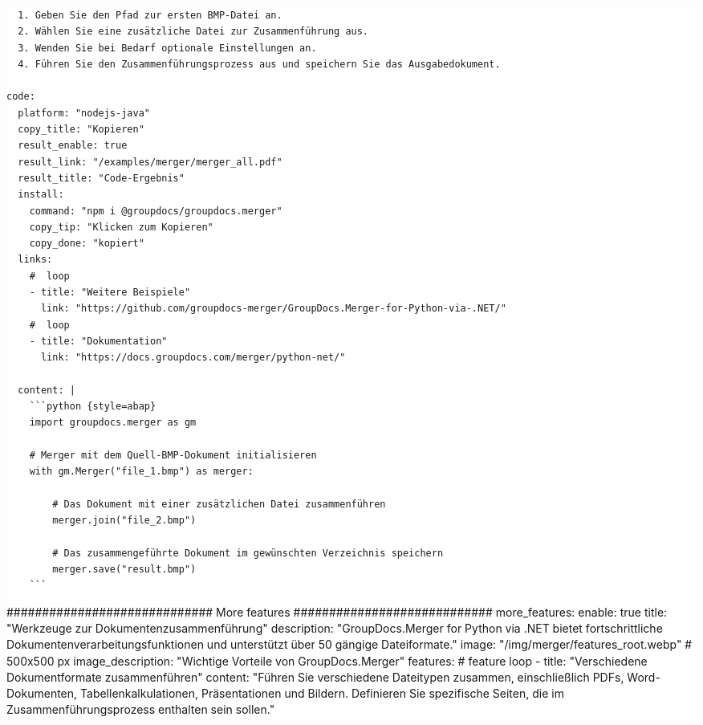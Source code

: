       1. Geben Sie den Pfad zur ersten BMP-Datei an.
      2. Wählen Sie eine zusätzliche Datei zur Zusammenführung aus.
      3. Wenden Sie bei Bedarf optionale Einstellungen an.
      4. Führen Sie den Zusammenführungsprozess aus und speichern Sie das Ausgabedokument.
   
    code:
      platform: "nodejs-java"
      copy_title: "Kopieren"
      result_enable: true
      result_link: "/examples/merger/merger_all.pdf"
      result_title: "Code-Ergebnis"
      install:
        command: "npm i @groupdocs/groupdocs.merger"
        copy_tip: "Klicken zum Kopieren"
        copy_done: "kopiert"
      links:
        #  loop
        - title: "Weitere Beispiele"
          link: "https://github.com/groupdocs-merger/GroupDocs.Merger-for-Python-via-.NET/"
        #  loop
        - title: "Dokumentation"
          link: "https://docs.groupdocs.com/merger/python-net/"
          
      content: |
        ```python {style=abap}
        import groupdocs.merger as gm

        # Merger mit dem Quell-BMP-Dokument initialisieren
        with gm.Merger("file_1.bmp") as merger:
            
            # Das Dokument mit einer zusätzlichen Datei zusammenführen
            merger.join("file_2.bmp")

            # Das zusammengeführte Dokument im gewünschten Verzeichnis speichern
            merger.save("result.bmp")
        ```            

############################# More features ############################
more_features:
  enable: true
  title: "Werkzeuge zur Dokumentenzusammenführung"
  description: "GroupDocs.Merger for Python via .NET bietet fortschrittliche Dokumentenverarbeitungsfunktionen und unterstützt über 50 gängige Dateiformate."
  image: "/img/merger/features_root.webp" # 500x500 px
  image_description: "Wichtige Vorteile von GroupDocs.Merger"
  features:
    # feature loop
    - title: "Verschiedene Dokumentformate zusammenführen"
      content: "Führen Sie verschiedene Dateitypen zusammen, einschließlich PDFs, Word-Dokumenten, Tabellenkalkulationen, Präsentationen und Bildern. Definieren Sie spezifische Seiten, die im Zusammenführungsprozess enthalten sein sollen."
